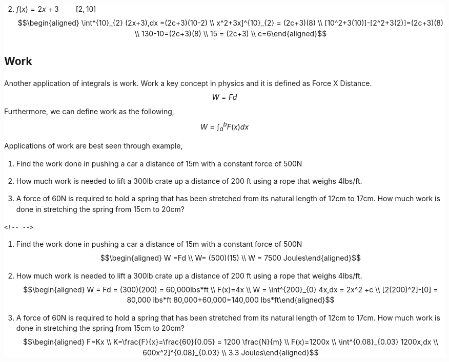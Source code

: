 2.  $f(x)=2x+3 \quad \quad [2,10]$\
    $$\begin{aligned}
    \int^{10}_{2} (2x+3),dx =(2c+3)(10-2) \\
    x^2+3x]^{10}_{2} = (2c+3)(8) \\
    [10^2+3(10)]-[2^2+3(2)]=(2c+3)(8) \\
    130-10=(2c+3)(8) \\
    15 = (2c+3) \\
    c=6\end{aligned}$$

Work
----

Another application of integrals is work. Work a key concept in physics
and it is defined as Force X Distance. $$W=Fd$$ Furthermore, we can
define work as the following, $$W = \int^{b}_{a}F(x)dx$$

Applications of work are best seen through example,

1.  Find the work done in pushing a car a distance of 15m with a
    constant force of 500N

2.  How much work is needed to lift a 300lb crate up a distance of 200
    ft using a rope that weighs 4lbs/ft.

3.  A force of 60N is required to hold a spring that has been stretched
    from its natural length of 12cm to 17cm. How much work is done in
    stretching the spring from 15cm to 20cm?

```{=html}
<!-- -->
```
1.  Find the work done in pushing a car a distance of 15m with a
    constant force of 500N $$\begin{aligned}
    W =Fd \\
    W= (500)(15) \\
    W = 7500 Joules\end{aligned}$$

2.  How much work is needed to lift a 300lb crate up a distance of 200
    ft using a rope that weighs 4lbs/ft.\
    $$\begin{aligned}
    W = Fd = (300)(200) = 60,000lbs*ft \\
    F(x)=4x \\
    W = \int^{200}_{0} 4x,dx = 2x^2 +c \\
    [2(200)^2]-[0] = 80,000 lbs*ft
    80,000+60,000=140,000 lbs*ft\end{aligned}$$

3.  A force of 60N is required to hold a spring that has been stretched
    from its natural length of 12cm to 17cm. How much work is done in
    stretching the spring from 15cm to 20cm?\
    $$\begin{aligned}
    F=Kx \\
    K=\frac{F}{x}=\frac{60}{0.05} = 1200 \frac{N}{m} \\
    F(x)=1200x \\
    \int^{0.08}_{0.03} 1200x,dx \\
    600x^2]^{0.08}_{0.03} \\
    3.3 Joules\end{aligned}$$
